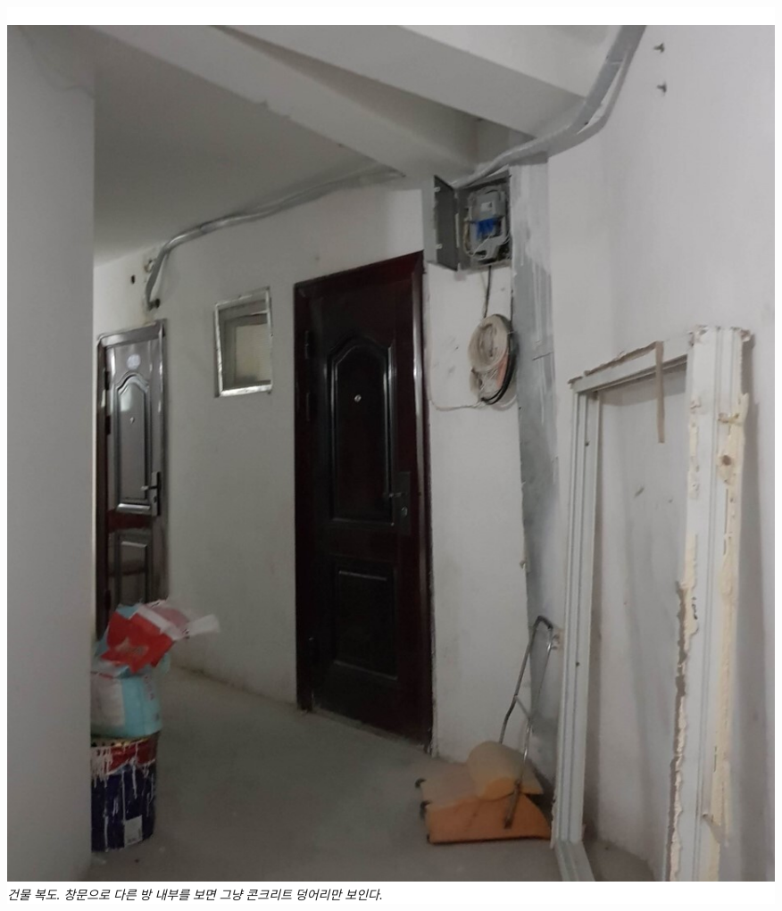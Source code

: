   <br><img alt="img-name" src="/assets/images/travel/ching_11.jpeg" class="content-image-1"><br>
  <em>건물 복도. 창문으로 다른 방 내부를 보면 그냥 콘크리트 덩어리만 보인다.</em><br>
</p>
